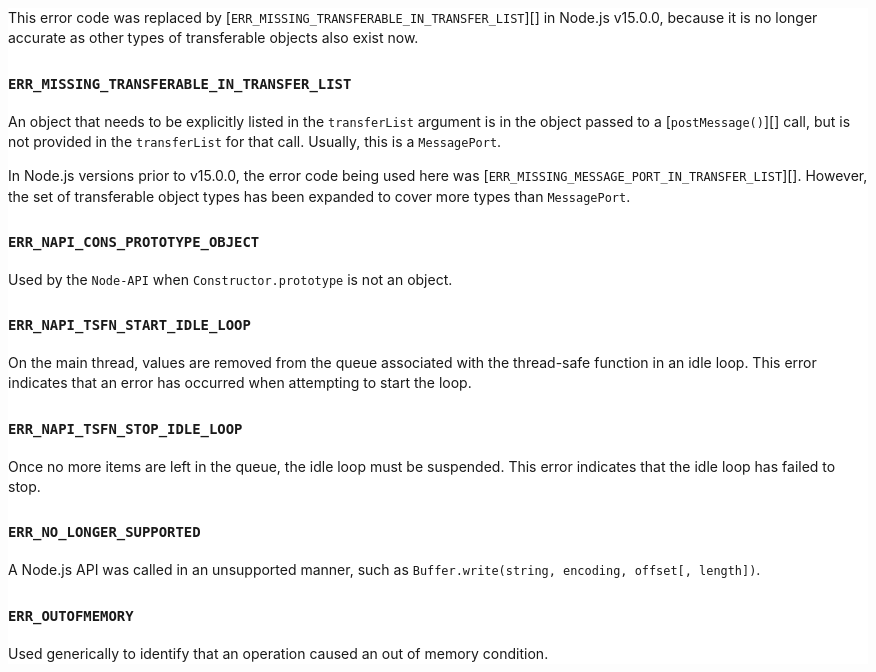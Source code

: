 

This error code was replaced by [`ERR_MISSING_TRANSFERABLE_IN_TRANSFER_LIST`][]
in Node.js v15.0.0, because it is no longer accurate as other types of
transferable objects also exist now.

<a id="ERR_MISSING_TRANSFERABLE_IN_TRANSFER_LIST"></a>

### `ERR_MISSING_TRANSFERABLE_IN_TRANSFER_LIST`



An object that needs to be explicitly listed in the `transferList` argument
is in the object passed to a [`postMessage()`][] call, but is not provided
in the `transferList` for that call. Usually, this is a `MessagePort`.

In Node.js versions prior to v15.0.0, the error code being used here was
[`ERR_MISSING_MESSAGE_PORT_IN_TRANSFER_LIST`][]. However, the set of
transferable object types has been expanded to cover more types than
`MessagePort`.

<a id="ERR_NAPI_CONS_PROTOTYPE_OBJECT"></a>

### `ERR_NAPI_CONS_PROTOTYPE_OBJECT`



Used by the `Node-API` when `Constructor.prototype` is not an object.

<a id="ERR_NAPI_TSFN_START_IDLE_LOOP"></a>

### `ERR_NAPI_TSFN_START_IDLE_LOOP`



On the main thread, values are removed from the queue associated with the
thread-safe function in an idle loop. This error indicates that an error
has occurred when attempting to start the loop.

<a id="ERR_NAPI_TSFN_STOP_IDLE_LOOP"></a>

### `ERR_NAPI_TSFN_STOP_IDLE_LOOP`



Once no more items are left in the queue, the idle loop must be suspended. This
error indicates that the idle loop has failed to stop.

<a id="ERR_NO_LONGER_SUPPORTED"></a>

### `ERR_NO_LONGER_SUPPORTED`

A Node.js API was called in an unsupported manner, such as
`Buffer.write(string, encoding, offset[, length])`.

<a id="ERR_OUTOFMEMORY"></a>

### `ERR_OUTOFMEMORY`



Used generically to identify that an operation caused an out of memory
condition.

<a id="ERR_PARSE_HISTORY_DATA"></a>

